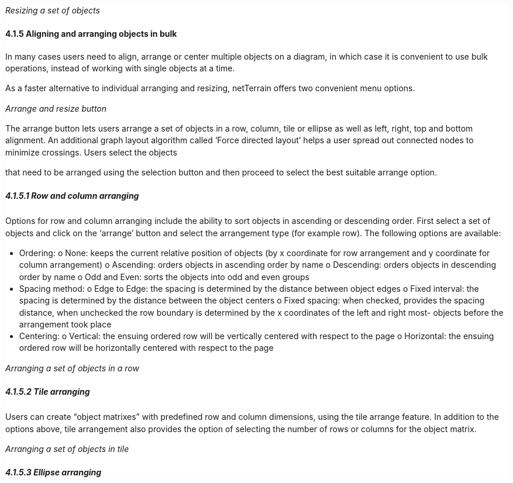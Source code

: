 _Resizing a set of objects_

#### 4.1.5 Aligning and arranging objects in bulk

In many cases users need to align, arrange or center multiple objects on a diagram, in which
case it is convenient to use bulk operations, instead of working with single objects at a time.

As a faster alternative to individual arranging and resizing, netTerrain offers two convenient
menu options.

_Arrange and resize button_

The arrange button lets users arrange a set of objects in a row, column, tile or ellipse as well as
left, right, top and bottom alignment. An additional graph layout algorithm called ‘Force directed
layout’ helps a user spread out connected nodes to minimize crossings. Users select the objects


that need to be arranged using the selection button and then proceed to select the best suitable
arrange option.

##### 4.1.5.1 Row and column arranging

Options for row and column arranging include the ability to sort objects in ascending or
descending order. First select a set of objects and click on the ‘arrange’ button and select the
arrangement type (for example row). The following options are available:

- Ordering:
    o None: keeps the current relative position of objects (by x coordinate for row
       arrangement and y coordinate for column arrangement)
    o Ascending: orders objects in ascending order by name
    o Descending: orders objects in descending order by name
    o Odd and Even: sorts the objects into odd and even groups
- Spacing method:
    o Edge to Edge: the spacing is determined by the distance between object edges
    o Fixed interval: the spacing is determined by the distance between the object
       centers
    o Fixed spacing: when checked, provides the spacing distance, when unchecked
       the row boundary is determined by the x coordinates of the left and right most-
       objects before the arrangement took place
- Centering:
    o Vertical: the ensuing ordered row will be vertically centered with respect to the
       page
    o Horizontal: the ensuing ordered row will be horizontally centered with respect to
       the page


_Arranging a set of objects in a row_

##### 4.1.5.2 Tile arranging

Users can create “object matrixes” with predefined row and column dimensions, using the tile
arrange feature. In addition to the options above, tile arrangement also provides the option of
selecting the number of rows or columns for the object matrix.


_Arranging a set of objects in tile_

##### 4.1.5.3 Ellipse arranging
